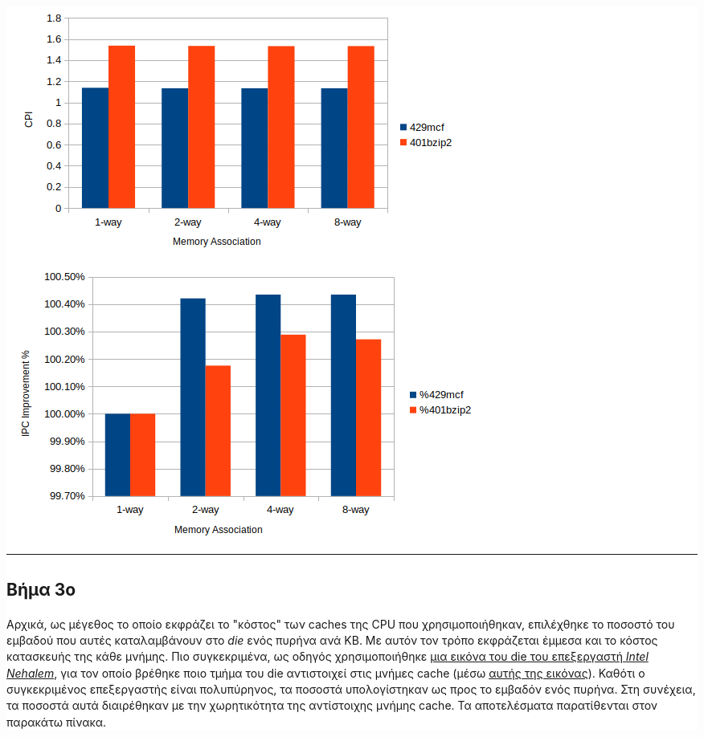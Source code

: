 <img src="part2/charts/Association-CPI.png"/>

<img src="part2/charts/Association-IPC.png"/>

-------------------------------------------

## Βήμα 3ο

Αρχικά, ως μέγεθος το οποίο εκφράζει το "κόστος" των caches της CPU που χρησιμοποιήθηκαν, επιλέχθηκε το ποσοστό του εμβαδού που αυτές καταλαμβάνουν στο _die_ ενός πυρήνα ανά KB. Με αυτόν τον τρόπο εκφράζεται έμμεσα και το κόστος κατασκευής της κάθε μνήμης. Πιο συγκεκριμένα, ως οδηγός χρησιμοποιήθηκε [μια εικόνα του die του επεξεργαστή _Intel Nehalem_](https://en.wikichip.org/w/images/b/b7/intel_nehalem_lynfield_die_shot.jpg), για τον οποίο βρέθηκε ποιο τμήμα του die αντιστοιχεί στις μνήμες cache (μέσω [αυτής της εικόνας](https://1.bp.blogspot.com/-X2nmR1lGAeo/VHO1OWGLvyI/AAAAAAAAQRA/ViSFgu66IQg/s1600/IMG0024255.jpg)). Καθότι ο συγκεκριμένος επεξεργαστής είναι πολυπύρηνος, τα ποσοστά υπολογίστηκαν ως προς το εμβαδόν ενός πυρήνα. Στη συνέχεια, τα ποσοστά αυτά διαιρέθηκαν με την χωρητικότητα της αντίστοιχης μνήμης cache. Τα αποτελέσματα παρατίθενται στον παρακάτω πίνακα.
